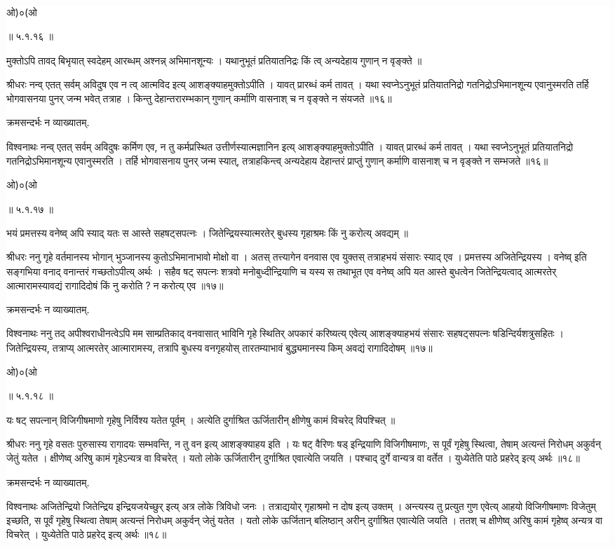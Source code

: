 ओ)०(ओ

॥ ५.१.१६ ॥

मुक्तोऽपि तावद् बिभृयात् स्वदेहम्
आरब्धम् अश्नन्न् अभिमानशून्यः ।
यथानुभूतं प्रतियातनिद्रः
किं त्व् अन्यदेहाय गुणान् न वृङ्क्ते ॥

श्रीधरः  नन्व् एतत् सर्वम् अविदुष एव न त्व् आत्मविद इत्य् आशङ्क्याहमुक्तोऽपीति । यावत् प्रारब्धं कर्म तावत् । यथा स्वप्नेऽनुभूतं प्रतियातनिद्रो गतनिद्रोऽभिमानशून्य एवानुस्मरति तर्हि भोगवासनया पुनर् जन्म भवेत् तत्राह । किन्तु देहान्तरारम्भकान् गुणान् कर्माणि वासनाश् च न वृङ्क्ते न संयजते ॥१६॥

क्रमसन्दर्भः  न व्याख्यातम्.

विश्वनाथः  नन्व् एतत् सर्वम् अविदुषः कर्मिण एव, न तु कर्मप्रस्थित उत्तीर्णस्यात्मज्ञानिन इत्य् आशङ्क्याहमुक्तोऽपीति । यावत् प्रारब्धं कर्म तावत् । यथा स्वप्नेऽनुभूतं प्रतियातनिद्रो गतनिद्रोऽभिमानशून्य एवानुस्मरति । तर्हि भोगवासनाय पुनर् जन्म स्यात्, तत्राहकिन्त्व् अन्यदेहाय देहान्तरं प्राप्तुं गुणान् कर्माणि वासनाश् च न वृङ्क्ते न सम्भजते ॥१६॥

ओ)०(ओ

॥ ५.१.१७ ॥

भयं प्रमत्तस्य वनेष्व् अपि स्याद्
यतः स आस्ते सहषट्सपत्नः ।
जितेन्द्रियस्यात्मरतेर् बुधस्य
गृहाश्रमः किं नु करोत्य् अवद्यम् ॥

श्रीधरः  ननु गृहे वर्तमानस्य भोगान् भुञ्जानस्य कुतोऽभिमानाभावो मोक्षो वा । अतस् तत्त्यागेन वनवास एव युक्तस् तत्राहभयं संसारः स्याद् एव । प्रमत्तस्य अजितेन्द्रियस्य । वनेष्व् इति सङ्गभिया वनाद् वनान्तरं गच्छतोऽपीत्य् अर्थः । सहैव षट् सपत्नः शत्रवो मनोबुध्दीन्द्रियाणि च यस्य स तथाभूत एव वनेष्व् अपि यत आस्ते बुधत्वेन जितेन्द्रियत्वाद् आत्मरतेर् आत्मारामस्यावद्यं रागादिदोषं किं नु करोति ? न करोत्य् एव ॥१७॥

क्रमसन्दर्भः  न व्याख्यातम्.

विश्वनाथः  ननु तद् अपीश्वराधीनत्वेऽपि मम साम्प्रतिकाद् वनवासात् भाविनि गृहे स्थितिर् अपकारं करिष्यत्य् एवेत्य् आशङ्क्याहभयं संसारः सहषट्सपत्नः षडिन्दिर्यशत्रुसहितः । जितेन्द्रियस्य, तत्राप्य् आत्मरतेर् आत्मारामस्य, तत्रापि बुधस्य वनगृहयोस् तारतम्याभावं बुद्ध्यमानस्य किम् अवद्यं रागादिदोषम् ॥१७॥

ओ)०(ओ

॥ ५.१.१८ ॥

यः षट् सपत्नान् विजिगीषमाणो
गृहेषु निर्विश्य यतेत पूर्वम् ।
अत्येति दुर्गाश्रित ऊर्जितारीन्
क्षीणेषु कामं विचरेद् विपश्चित् ॥

श्रीधरः  ननु गृहे वसतः पुरुसास्य रागादयः सम्भवन्ति, न तु वन इत्य् आशङ्क्याहय इति । यः षट् वैरिणः षड् इन्द्रियाणि विजिगीषमाणः, स पूर्वं गृहेषु स्थित्वा, तेषाम् अत्यन्तं निरोधम् अकुर्वन् जेतुं यतेत । क्षीणेष्व् अरिषु कामं गृहेऽन्यत्र वा विचरेत् । यतो लोके ऊर्जितारीन् दुर्गाश्रित एवात्येति जयति । पश्चाद् दुर्गे वान्यत्र वा वर्तेत । युध्येतेति पाठे प्रहरेद् इत्य् अर्थः ॥१८॥

क्रमसन्दर्भः  न व्याख्यातम्.

विश्वनाथः  अजितेन्द्रियो जितेन्द्रिय इन्द्रियजयेच्छुर् इत्य् अत्र लोके त्रिविधो जनः । तत्राद्ययोर् गृहाश्रमो न दोष इत्य् उक्तम् । अन्त्यस्य तु प्रत्युत गुण एवेत्य् आहयो विजिगीषमाणः विजेतुम् इच्छति, स पूर्वं गृहेषु स्थित्वा तेषाम् अत्यन्तं निरोधम् अकुर्वन् जेतुं यतेत । यतो लोके ऊर्जितान् बलिष्ठान् अरीन् दुर्गाश्रित एवात्येति जयति । ततश् च क्षीणेष्व् अरिषु कामं गृहेष्व् अन्यत्र वा विचरेत् । युध्येतेति पाठे प्रहरेद् इत्य् अर्थः ॥१८॥
